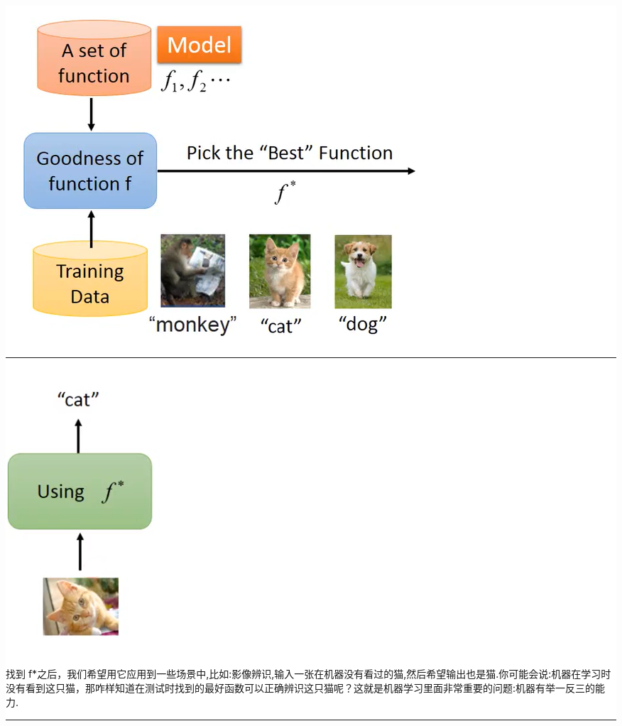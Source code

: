 ![bg left w:100%](imgs/chapter1-17.png)

---

![bg right w:80%](imgs/chapter1-18.png)

找到 f\*之后，我们希望用它应用到一些场景中,比如:影像辨识,输入一张在机器没有看过的猫,然后希望输出也是猫.你可能会说:机器在学习时没有看到这只猫，那咋样知道在测试时找到的最好函数可以正确辨识这只猫呢？这就是机器学习里面非常重要的问题:机器有举一反三的能力.

---